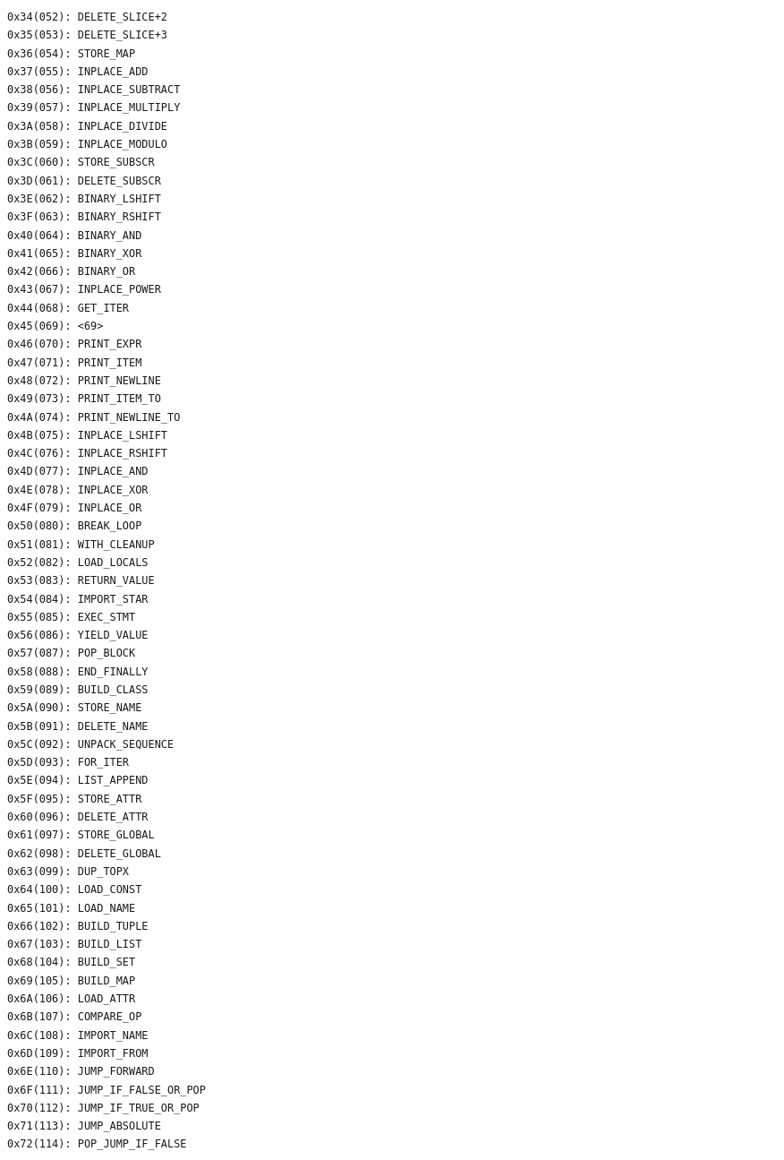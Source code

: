 ```
0x34(052): DELETE_SLICE+2
0x35(053): DELETE_SLICE+3
0x36(054): STORE_MAP
0x37(055): INPLACE_ADD
0x38(056): INPLACE_SUBTRACT
0x39(057): INPLACE_MULTIPLY
0x3A(058): INPLACE_DIVIDE
0x3B(059): INPLACE_MODULO
0x3C(060): STORE_SUBSCR
0x3D(061): DELETE_SUBSCR
0x3E(062): BINARY_LSHIFT
0x3F(063): BINARY_RSHIFT
0x40(064): BINARY_AND
0x41(065): BINARY_XOR
0x42(066): BINARY_OR
0x43(067): INPLACE_POWER
0x44(068): GET_ITER
0x45(069): <69>
0x46(070): PRINT_EXPR
0x47(071): PRINT_ITEM
0x48(072): PRINT_NEWLINE
0x49(073): PRINT_ITEM_TO
0x4A(074): PRINT_NEWLINE_TO
0x4B(075): INPLACE_LSHIFT
0x4C(076): INPLACE_RSHIFT
0x4D(077): INPLACE_AND
0x4E(078): INPLACE_XOR
0x4F(079): INPLACE_OR
0x50(080): BREAK_LOOP
0x51(081): WITH_CLEANUP
0x52(082): LOAD_LOCALS
0x53(083): RETURN_VALUE
0x54(084): IMPORT_STAR
0x55(085): EXEC_STMT
0x56(086): YIELD_VALUE
0x57(087): POP_BLOCK
0x58(088): END_FINALLY
0x59(089): BUILD_CLASS
0x5A(090): STORE_NAME
0x5B(091): DELETE_NAME
0x5C(092): UNPACK_SEQUENCE
0x5D(093): FOR_ITER
0x5E(094): LIST_APPEND
0x5F(095): STORE_ATTR
0x60(096): DELETE_ATTR
0x61(097): STORE_GLOBAL
0x62(098): DELETE_GLOBAL
0x63(099): DUP_TOPX
0x64(100): LOAD_CONST
0x65(101): LOAD_NAME
0x66(102): BUILD_TUPLE
0x67(103): BUILD_LIST
0x68(104): BUILD_SET
0x69(105): BUILD_MAP
0x6A(106): LOAD_ATTR
0x6B(107): COMPARE_OP
0x6C(108): IMPORT_NAME
0x6D(109): IMPORT_FROM
0x6E(110): JUMP_FORWARD
0x6F(111): JUMP_IF_FALSE_OR_POP
0x70(112): JUMP_IF_TRUE_OR_POP
0x71(113): JUMP_ABSOLUTE
0x72(114): POP_JUMP_IF_FALSE
```